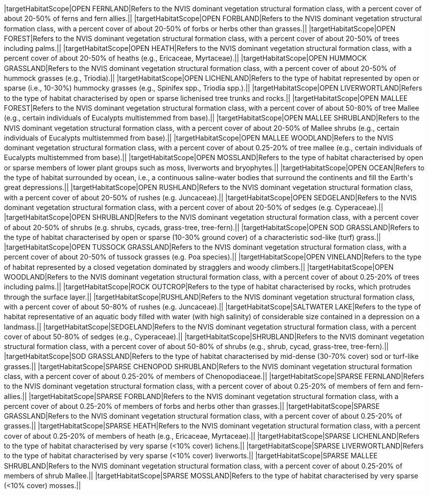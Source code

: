 |targetHabitatScope|OPEN FERNLAND|Refers to the NVIS dominant vegetation structural formation class, with a percent cover of about 20-50% of ferns and fern allies.||
|targetHabitatScope|OPEN FORBLAND|Refers to the NVIS dominant vegetation structural formation class, with a percent cover of about 20-50% of forbs or herbs other than grasses.||
|targetHabitatScope|OPEN FOREST|Refers to the NVIS dominant vegetation structural formation class, with a percent cover of about 20-50% of trees including palms.||
|targetHabitatScope|OPEN HEATH|Refers to the NVIS dominant vegetation structural formation class, with a percent cover of about 20-50% of heaths (e.g., Ericaceae, Myrtaceae).||
|targetHabitatScope|OPEN HUMMOCK GRASSLAND|Refers to the NVIS dominant vegetation structural formation class, with a percent cover of about 20-50% of hummock grasses (e.g., Triodia).||
|targetHabitatScope|OPEN LICHENLAND|Refers to the type of habitat represented by open or sparse (i.e., 10-30%) hummocky grasses (e.g., Spinifex spp., Triodia spp.).||
|targetHabitatScope|OPEN LIVERWORTLAND|Refers to the type of habitat characterised by open or sparse lichenised tree trunks and rocks.||
|targetHabitatScope|OPEN MALLEE FOREST|Refers to the NVIS dominant vegetation structural formation class, with a percent cover of about 50-80% of tree Mallee (e.g., certain individuals of Eucalypts multistemmed from base).||
|targetHabitatScope|OPEN MALLEE SHRUBLAND|Refers to the NVIS dominant vegetation structural formation class, with a percent cover of about 20-50% of Mallee shrubs (e.g., certain individuals of Eucalypts multistemmed from base).||
|targetHabitatScope|OPEN MALLEE WOODLAND|Refers to the NVIS dominant vegetation structural formation class, with a percent cover of about 0.25-20% of tree mallee (e.g., certain individuals of Eucalypts multistemmed from base).||
|targetHabitatScope|OPEN MOSSLAND|Refers to the type of habitat characterised by open or sparse members of lower plant groups such as moss, liverworts and bryophytes.||
|targetHabitatScope|OPEN OCEAN|Refers to the type of habitat surrounded by ocean, i.e., a continuous saline-water bodies that surround the continents and fill the Earth's great depressions.||
|targetHabitatScope|OPEN RUSHLAND|Refers to the NVIS dominant vegetation structural formation class, with a percent cover of about 20-50% of rushes (e.g. Juncaceae).||
|targetHabitatScope|OPEN SEDGELAND|Refers to the NVIS dominant vegetation structural formation class, with a percent cover of about 20-50% of sedges (e.g. Cyperaceae).||
|targetHabitatScope|OPEN SHRUBLAND|Refers to the NVIS dominant vegetation structural formation class, with a percent cover of about 20-50% of shrubs (e.g. shrubs, cycads, grass-tree, tree-fern).||
|targetHabitatScope|OPEN SOD GRASSLAND|Refers to the type of habitat characterised by open or sparse (10-30% ground cover) of a characteristic sod-like (turf) grass.||
|targetHabitatScope|OPEN TUSSOCK GRASSLAND|Refers to the NVIS dominant vegetation structural formation class, with a percent cover of about 20-50% of tussock grasses (e.g. Poa species).||
|targetHabitatScope|OPEN VINELAND|Refers to the type of habitat represented by a closed vegetation dominated by stragglers and woody climbers.||
|targetHabitatScope|OPEN WOODLAND|Refers to the NVIS dominant vegetation structural formation class, with a percent cover of about 0.25-20% of trees including palms.||
|targetHabitatScope|ROCK OUTCROP|Refers to the type of habitat characterised by rocks, which protrudes through the surface layer.||
|targetHabitatScope|RUSHLAND|Refers to the NVIS dominant vegetation structural formation class, with a percent cover of about 50-80% of rushes (e.g. Juncaceae).||
|targetHabitatScope|SALTWATER LAKE|Refers to the type of habitat representative of an aquatic body filled with water (with high salinity) of considerable size contained in a depression on a landmass.||
|targetHabitatScope|SEDGELAND|Refers to the NVIS dominant vegetation structural formation class, with a percent cover of about 50-80% of sedges (e.g., Cyperaceae).||
|targetHabitatScope|SHRUBLAND|Refers to the NVIS dominant vegetation structural formation class, with a percent cover of about 50-80% of shrubs (e.g., shrub, cycad, grass-tree, tree-fern).||
|targetHabitatScope|SOD GRASSLAND|Refers to the type of habitat characterised by mid-dense (30-70% cover) sod or turf-like grasses.||
|targetHabitatScope|SPARSE CHENOPOD SHRUBLAND|Refers to the NVIS dominant vegetation structural formation class, with a percent cover of about 0.25-20% of members of Chenopodiaceae.||
|targetHabitatScope|SPARSE FERNLAND|Refers to the NVIS dominant vegetation structural formation class, with a percent cover of about 0.25-20% of members of fern and fern-allies.||
|targetHabitatScope|SPARSE FORBLAND|Refers to the NVIS dominant vegetation structural formation class, with a percent cover of about 0.25-20% of members of forbs and herbs other than grasses.||
|targetHabitatScope|SPARSE GRASSLAND|Refers to the NVIS dominant vegetation structural formation class, with a percent cover of about 0.25-20% of grasses.||
|targetHabitatScope|SPARSE HEATH|Refers to the NVIS dominant vegetation structural formation class, with a percent cover of about 0.25-20% of members of heath (e.g., Ericaceae, Myrtaceae).||
|targetHabitatScope|SPARSE LICHENLAND|Refers to the type of habitat characterised by very sparse (<10% cover) lichens.||
|targetHabitatScope|SPARSE LIVERWORTLAND|Refers to the type of habitat characterised by very sparse (<10% cover) liverworts.||
|targetHabitatScope|SPARSE MALLEE SHRUBLAND|Refers to the NVIS dominant vegetation structural formation class, with a percent cover of about 0.25-20% of members of shrub Mallee.||
|targetHabitatScope|SPARSE MOSSLAND|Refers to the type of habitat characterised by very sparse (<10% cover) mosses.||
